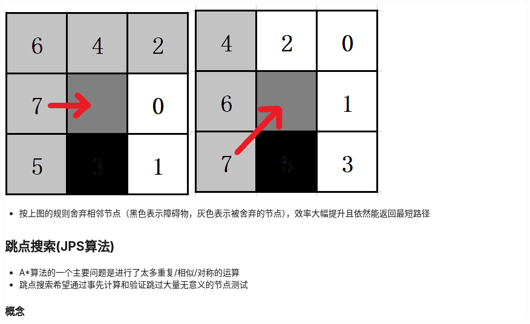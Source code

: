![JPS3](JPS3.png)![JPS4](JPS4.png)

- 按上图的规则舍弃相邻节点（黑色表示障碍物，灰色表示被舍弃的节点），效率大幅提升且依然能返回最短路径

## 跳点搜索(JPS算法)

- A*算法的一个主要问题是进行了太多重复/相似/对称的运算
- 跳点搜索希望通过事先计算和验证跳过大量无意义的节点测试

### 概念
